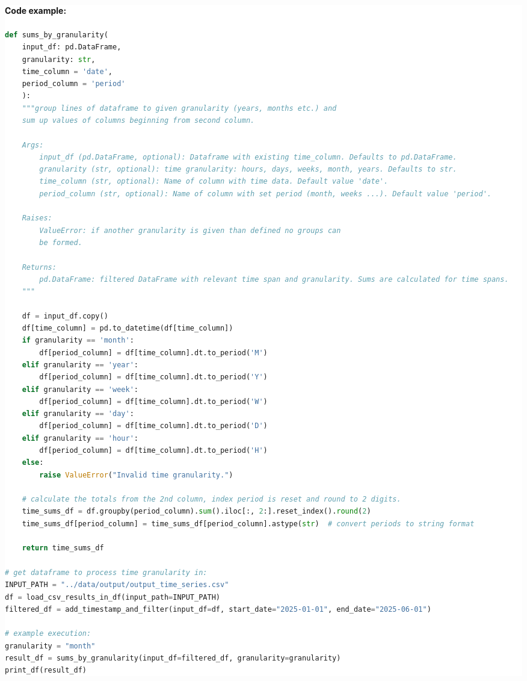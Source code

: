 #### Code example: 
````python
def sums_by_granularity(
    input_df: pd.DataFrame, 
    granularity: str, 
    time_column = 'date',
    period_column = 'period'
    ):
    """group lines of dataframe to given granularity (years, months etc.) and 
    sum up values of columns beginning from second column.

    Args:
        input_df (pd.DataFrame, optional): Dataframe with existing time_column. Defaults to pd.DataFrame.
        granularity (str, optional): time granularity: hours, days, weeks, month, years. Defaults to str.
        time_column (str, optional): Name of column with time data. Default value 'date'.
        period_column (str, optional): Name of column with set period (month, weeks ...). Default value 'period'.

    Raises:
        ValueError: if another granularity is given than defined no groups can 
        be formed.

    Returns:
        pd.DataFrame: filtered DataFrame with relevant time span and granularity. Sums are calculated for time spans. 
    """
    
    df = input_df.copy()
    df[time_column] = pd.to_datetime(df[time_column])
    if granularity == 'month':
        df[period_column] = df[time_column].dt.to_period('M')
    elif granularity == 'year':
        df[period_column] = df[time_column].dt.to_period('Y')
    elif granularity == 'week':
        df[period_column] = df[time_column].dt.to_period('W')
    elif granularity == 'day':
        df[period_column] = df[time_column].dt.to_period('D')
    elif granularity == 'hour':
        df[period_column] = df[time_column].dt.to_period('H')
    else:
        raise ValueError("Invalid time granularity.")
    
    # calculate the totals from the 2nd column, index period is reset and round to 2 digits.
    time_sums_df = df.groupby(period_column).sum().iloc[:, 2:].reset_index().round(2) 
    time_sums_df[period_column] = time_sums_df[period_column].astype(str)  # convert periods to string format
    
    return time_sums_df

# get dataframe to process time granularity in: 
INPUT_PATH = "../data/output/output_time_series.csv"
df = load_csv_results_in_df(input_path=INPUT_PATH)
filtered_df = add_timestamp_and_filter(input_df=df, start_date="2025-01-01", end_date="2025-06-01")

# example execution: 
granularity = "month"
result_df = sums_by_granularity(input_df=filtered_df, granularity=granularity)
print_df(result_df)
````

